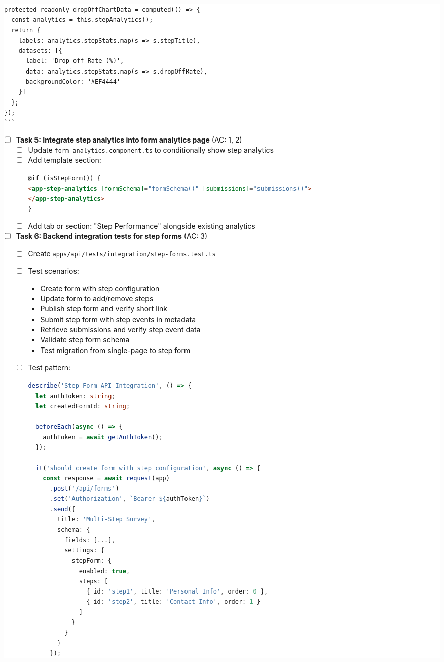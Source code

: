    protected readonly dropOffChartData = computed(() => {
      const analytics = this.stepAnalytics();
      return {
        labels: analytics.stepStats.map(s => s.stepTitle),
        datasets: [{
          label: 'Drop-off Rate (%)',
          data: analytics.stepStats.map(s => s.dropOffRate),
          backgroundColor: '#EF4444'
        }]
      };
    });
    ```

- [ ] **Task 5: Integrate step analytics into form analytics page** (AC: 1, 2)
  - [ ] Update `form-analytics.component.ts` to conditionally show step analytics
  - [ ] Add template section:
    ```html
    @if (isStepForm()) {
    <app-step-analytics [formSchema]="formSchema()" [submissions]="submissions()">
    </app-step-analytics>
    }
    ```
  - [ ] Add tab or section: "Step Performance" alongside existing analytics

- [ ] **Task 6: Backend integration tests for step forms** (AC: 3)
  - [ ] Create `apps/api/tests/integration/step-forms.test.ts`
  - [ ] Test scenarios:
    - Create form with step configuration
    - Update form to add/remove steps
    - Publish step form and verify short link
    - Submit step form with step events in metadata
    - Retrieve submissions and verify step event data
    - Validate step form schema
    - Test migration from single-page to step form
  - [ ] Test pattern:

    ```typescript
    describe('Step Form API Integration', () => {
      let authToken: string;
      let createdFormId: string;

      beforeEach(async () => {
        authToken = await getAuthToken();
      });

      it('should create form with step configuration', async () => {
        const response = await request(app)
          .post('/api/forms')
          .set('Authorization', `Bearer ${authToken}`)
          .send({
            title: 'Multi-Step Survey',
            schema: {
              fields: [...],
              settings: {
                stepForm: {
                  enabled: true,
                  steps: [
                    { id: 'step1', title: 'Personal Info', order: 0 },
                    { id: 'step2', title: 'Contact Info', order: 1 }
                  ]
                }
              }
            }
          });
